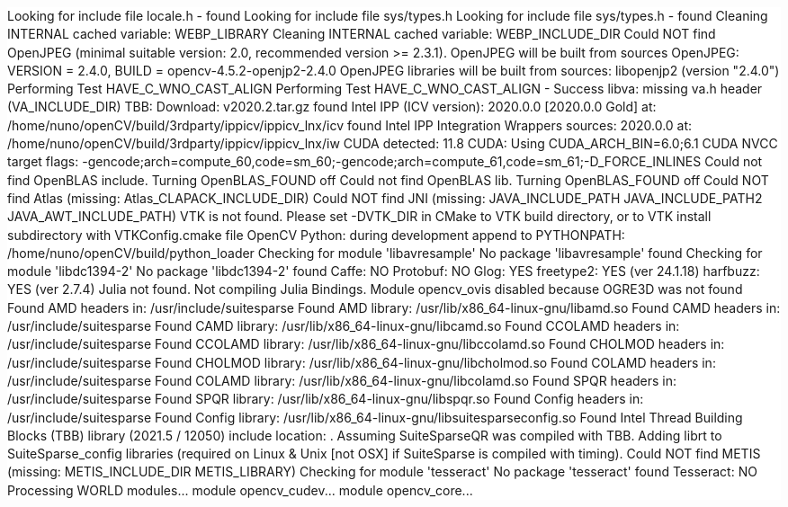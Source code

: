 Looking for include file locale.h - found
Looking for include file sys/types.h
Looking for include file sys/types.h - found
Cleaning INTERNAL cached variable: WEBP_LIBRARY
Cleaning INTERNAL cached variable: WEBP_INCLUDE_DIR
Could NOT find OpenJPEG (minimal suitable version: 2.0, recommended version >= 2.3.1). OpenJPEG will be built from sources
OpenJPEG: VERSION = 2.4.0, BUILD = opencv-4.5.2-openjp2-2.4.0
OpenJPEG libraries will be built from sources: libopenjp2 (version "2.4.0")
Performing Test HAVE_C_WNO_CAST_ALIGN
Performing Test HAVE_C_WNO_CAST_ALIGN - Success
libva: missing va.h header (VA_INCLUDE_DIR)
TBB: Download: v2020.2.tar.gz
found Intel IPP (ICV version): 2020.0.0 [2020.0.0 Gold]
at: /home/nuno/openCV/build/3rdparty/ippicv/ippicv_lnx/icv
found Intel IPP Integration Wrappers sources: 2020.0.0
at: /home/nuno/openCV/build/3rdparty/ippicv/ippicv_lnx/iw
CUDA detected: 11.8
CUDA: Using CUDA_ARCH_BIN=6.0;6.1
CUDA NVCC target flags: -gencode;arch=compute_60,code=sm_60;-gencode;arch=compute_61,code=sm_61;-D_FORCE_INLINES
Could not find OpenBLAS include. Turning OpenBLAS_FOUND off
Could not find OpenBLAS lib. Turning OpenBLAS_FOUND off
Could NOT find Atlas (missing: Atlas_CLAPACK_INCLUDE_DIR) 
Could NOT find JNI (missing: JAVA_INCLUDE_PATH JAVA_INCLUDE_PATH2 JAVA_AWT_INCLUDE_PATH) 
VTK is not found. Please set -DVTK_DIR in CMake to VTK build directory, or to VTK install subdirectory with VTKConfig.cmake file
OpenCV Python: during development append to PYTHONPATH: /home/nuno/openCV/build/python_loader
Checking for module 'libavresample'
  No package 'libavresample' found
Checking for module 'libdc1394-2'
  No package 'libdc1394-2' found
Caffe:   NO
Protobuf:   NO
Glog:   YES
freetype2:   YES (ver 24.1.18)
harfbuzz:    YES (ver 2.7.4)
Julia not found. Not compiling Julia Bindings. 
Module opencv_ovis disabled because OGRE3D was not found
Found AMD headers in: /usr/include/suitesparse
Found AMD library: /usr/lib/x86_64-linux-gnu/libamd.so
Found CAMD headers in: /usr/include/suitesparse
Found CAMD library: /usr/lib/x86_64-linux-gnu/libcamd.so
Found CCOLAMD headers in: /usr/include/suitesparse
Found CCOLAMD library: /usr/lib/x86_64-linux-gnu/libccolamd.so
Found CHOLMOD headers in: /usr/include/suitesparse
Found CHOLMOD library: /usr/lib/x86_64-linux-gnu/libcholmod.so
Found COLAMD headers in: /usr/include/suitesparse
Found COLAMD library: /usr/lib/x86_64-linux-gnu/libcolamd.so
Found SPQR headers in: /usr/include/suitesparse
Found SPQR library: /usr/lib/x86_64-linux-gnu/libspqr.so
Found Config headers in: /usr/include/suitesparse
Found Config library: /usr/lib/x86_64-linux-gnu/libsuitesparseconfig.so
Found Intel Thread Building Blocks (TBB) library (2021.5 / 12050) include location: . Assuming SuiteSparseQR was compiled with TBB.
Adding librt to SuiteSparse_config libraries (required on Linux & Unix [not OSX] if SuiteSparse is compiled with timing).
Could NOT find METIS (missing: METIS_INCLUDE_DIR METIS_LIBRARY) 
Checking for module 'tesseract'
  No package 'tesseract' found
Tesseract:   NO
Processing WORLD modules...
    module opencv_cudev...
    module opencv_core...